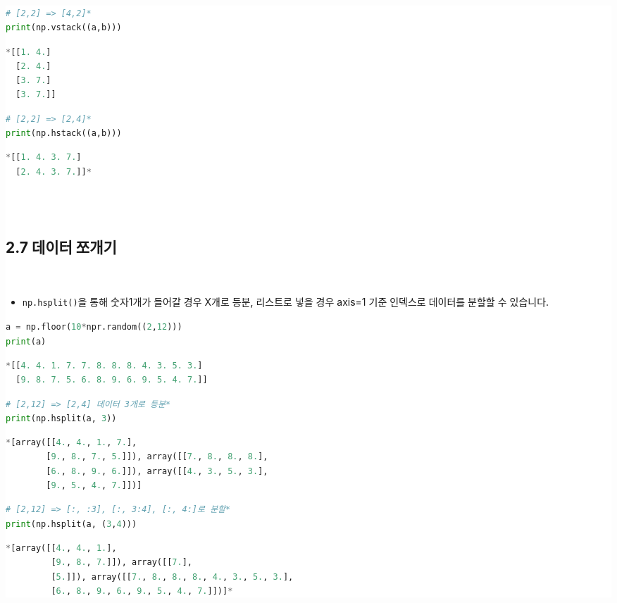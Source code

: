 ```python
# [2,2] => [4,2]*
print(np.vstack((a,b)))
```

```python
*[[1. 4.]
  [2. 4.]
  [3. 7.]
  [3. 7.]]
```

```python
# [2,2] => [2,4]*
print(np.hstack((a,b)))
```

```python
*[[1. 4. 3. 7.]
  [2. 4. 3. 7.]]*
```

<br/><br/>

## 2.7 데이터 쪼개기

<br/>

- `np.hsplit()`을 통해 숫자1개가 들어갈 경우 X개로 등분, 리스트로 넣을 경우 axis=1 기준 인덱스로 데이터를 분할할 수 있습니다.

```python
a = np.floor(10*npr.random((2,12)))
print(a)
```

```python
*[[4. 4. 1. 7. 7. 8. 8. 8. 4. 3. 5. 3.]
  [9. 8. 7. 5. 6. 8. 9. 6. 9. 5. 4. 7.]]
```

```python
# [2,12] => [2,4] 데이터 3개로 등분*
print(np.hsplit(a, 3))
```

```python
*[array([[4., 4., 1., 7.],
        [9., 8., 7., 5.]]), array([[7., 8., 8., 8.],
        [6., 8., 9., 6.]]), array([[4., 3., 5., 3.],
        [9., 5., 4., 7.]])]
```

```python
# [2,12] => [:, :3], [:, 3:4], [:, 4:]로 분할*
print(np.hsplit(a, (3,4)))
```

```python
*[array([[4., 4., 1.],
         [9., 8., 7.]]), array([[7.],
         [5.]]), array([[7., 8., 8., 8., 4., 3., 5., 3.],
         [6., 8., 9., 6., 9., 5., 4., 7.]])]*
```
